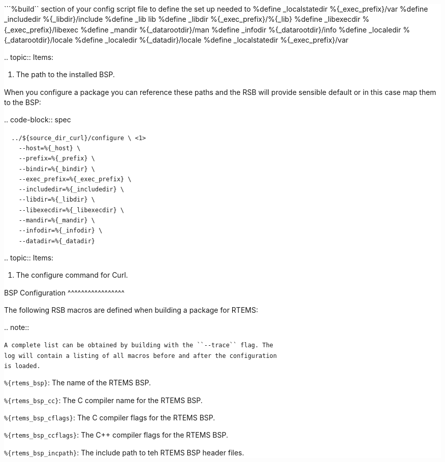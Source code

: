 ```%build`` section of your config script file to define the set up needed to
    %define _localstatedir    %{_exec_prefix}/var
    %define _includedir       %{_libdir}/include
    %define _lib              lib
    %define _libdir           %{_exec_prefix}/%{_lib}
    %define _libexecdir       %{_exec_prefix}/libexec
    %define _mandir           %{_datarootdir}/man
    %define _infodir          %{_datarootdir}/info
    %define _localedir        %{_datarootdir}/locale
    %define _localedir        %{_datadir}/locale
    %define _localstatedir    %{_exec_prefix}/var

.. topic:: Items:

  1. The path to the installed BSP.

When you configure a package you can reference these paths and the RSB will
provide sensible default or in this case map them to the BSP:

.. code-block:: spec

      ../${source_dir_curl}/configure \ <1>
        --host=%{_host} \
        --prefix=%{_prefix} \
        --bindir=%{_bindir} \
        --exec_prefix=%{_exec_prefix} \
        --includedir=%{_includedir} \
        --libdir=%{_libdir} \
        --libexecdir=%{_libexecdir} \
        --mandir=%{_mandir} \
        --infodir=%{_infodir} \
        --datadir=%{_datadir}

.. topic:: Items:

  1. The configure command for Curl.


BSP Configuration
^^^^^^^^^^^^^^^^^

The following RSB macros are defined when building a package for RTEMS:

.. note::

    A complete list can be obtained by building with the ``--trace`` flag. The
    log will contain a listing of all macros before and after the configuration
    is loaded.

``%{rtems_bsp}``:
 The name of the RTEMS BSP.

``%{rtems_bsp_cc}``:
 The C compiler name for the RTEMS BSP.

``%{rtems_bsp_cflags}``:
 The C compiler flags for the RTEMS BSP.

``%{rtems_bsp_ccflags}``:
 The C++ compiler flags for the RTEMS BSP.

``%{rtems_bsp_incpath}``:
 The include path to teh RTEMS BSP header files.

```